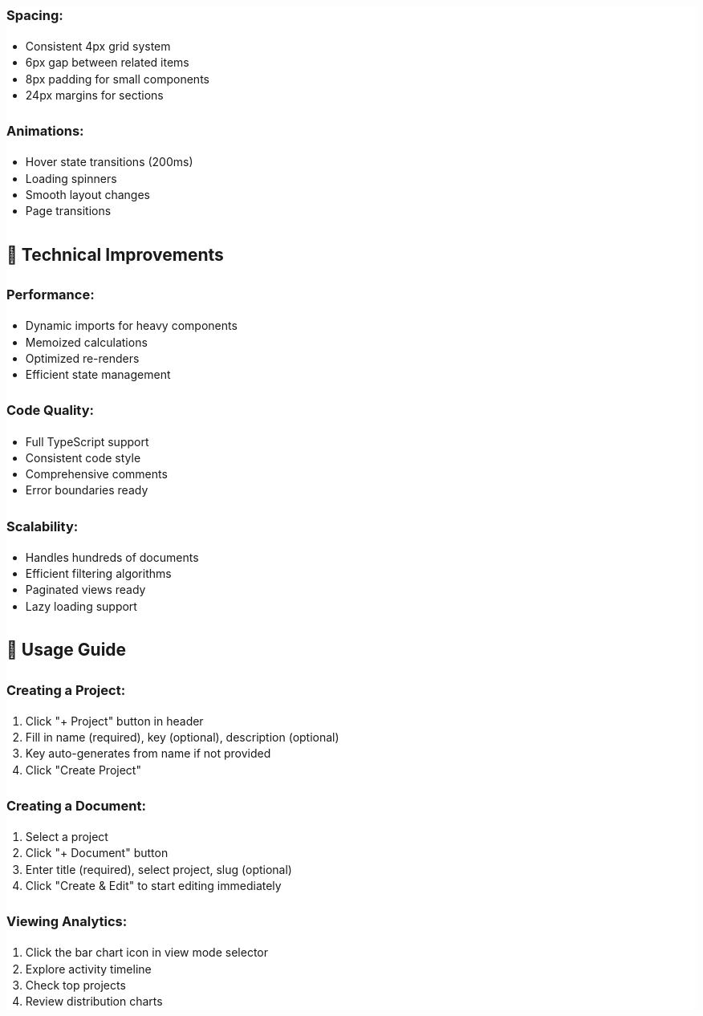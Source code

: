 ### Spacing:
- Consistent 4px grid system
- 6px gap between related items
- 8px padding for small components
- 24px margins for sections

### Animations:
- Hover state transitions (200ms)
- Loading spinners
- Smooth layout changes
- Page transitions

## 🔧 Technical Improvements

### Performance:
- Dynamic imports for heavy components
- Memoized calculations
- Optimized re-renders
- Efficient state management

### Code Quality:
- Full TypeScript support
- Consistent code style
- Comprehensive comments
- Error boundaries ready

### Scalability:
- Handles hundreds of documents
- Efficient filtering algorithms
- Paginated views ready
- Lazy loading support

## 🚦 Usage Guide

### Creating a Project:
1. Click "+ Project" button in header
2. Fill in name (required), key (optional), description (optional)
3. Key auto-generates from name if not provided
4. Click "Create Project"

### Creating a Document:
1. Select a project
2. Click "+ Document" button
3. Enter title (required), select project, slug (optional)
4. Click "Create & Edit" to start editing immediately

### Viewing Analytics:
1. Click the bar chart icon in view mode selector
2. Explore activity timeline
3. Check top projects
4. Review distribution charts
